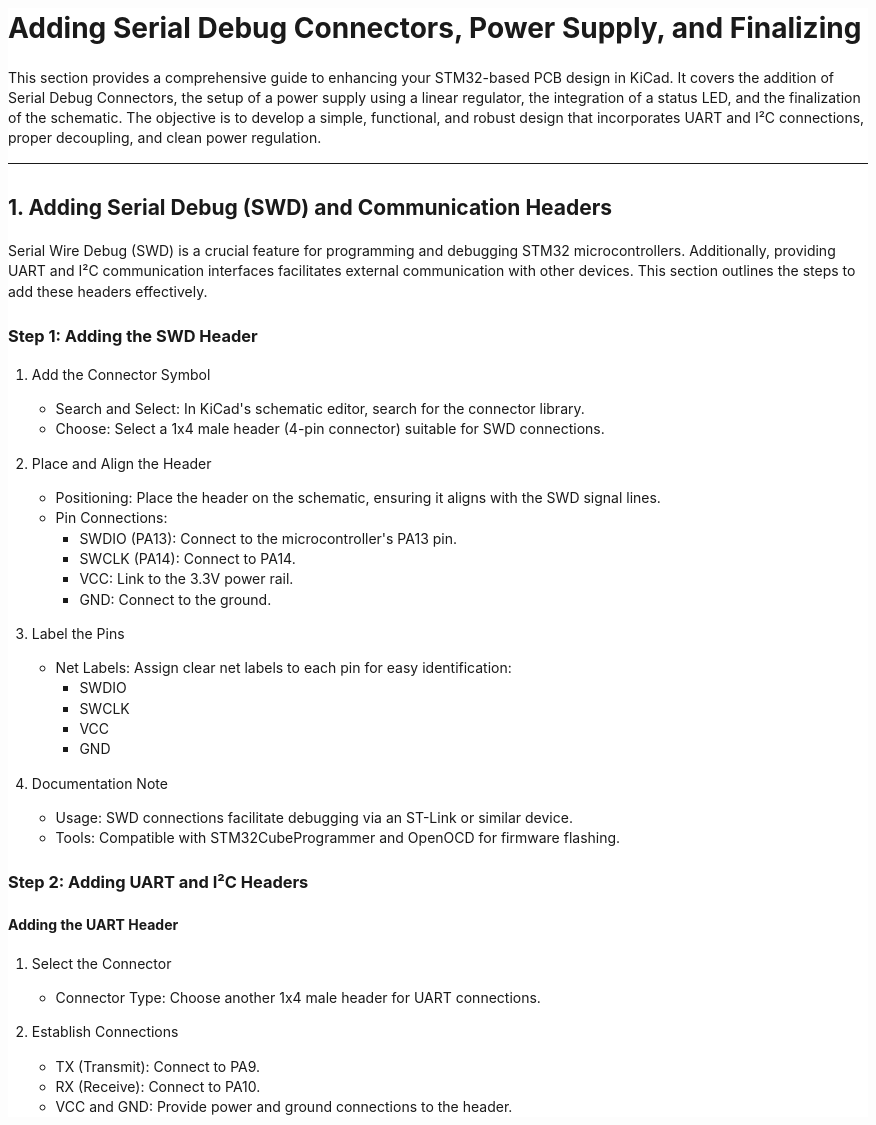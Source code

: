 # Adding Serial Debug Connectors, Power Supply, and Finalizing

This section provides a comprehensive guide to enhancing your STM32-based PCB design in KiCad. It covers the addition of Serial Debug Connectors, the setup of a power supply using a linear regulator, the integration of a status LED, and the finalization of the schematic. The objective is to develop a simple, functional, and robust design that incorporates UART and I²C connections, proper decoupling, and clean power regulation.

---

## 1. Adding Serial Debug (SWD) and Communication Headers

Serial Wire Debug (SWD) is a crucial feature for programming and debugging STM32 microcontrollers. Additionally, providing UART and I²C communication interfaces facilitates external communication with other devices. This section outlines the steps to add these headers effectively.

### Step 1: Adding the SWD Header

1. Add the Connector Symbol
   - Search and Select: In KiCad's schematic editor, search for the connector library.
   - Choose: Select a 1x4 male header (4-pin connector) suitable for SWD connections.
   
2. Place and Align the Header
   - Positioning: Place the header on the schematic, ensuring it aligns with the SWD signal lines.
   - Pin Connections:
     - SWDIO (PA13): Connect to the microcontroller's PA13 pin.
     - SWCLK (PA14): Connect to PA14.
     - VCC: Link to the 3.3V power rail.
     - GND: Connect to the ground.

3. Label the Pins
   - Net Labels: Assign clear net labels to each pin for easy identification:
     - SWDIO
     - SWCLK
     - VCC
     - GND

4. Documentation Note
   - Usage: SWD connections facilitate debugging via an ST-Link or similar device.
   - Tools: Compatible with STM32CubeProgrammer and OpenOCD for firmware flashing.

### Step 2: Adding UART and I²C Headers

#### Adding the UART Header

1. Select the Connector
   - Connector Type: Choose another 1x4 male header for UART connections.

2. Establish Connections
   - TX (Transmit): Connect to PA9.
   - RX (Receive): Connect to PA10.
   - VCC and GND: Provide power and ground connections to the header.
